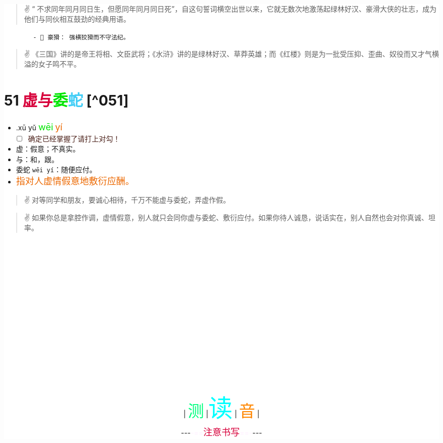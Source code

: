 > ✌️ “ 不求同年同月同日生，但愿同年同月同日死”，自这句誓词横空出世以来，它就无数次地激荡起绿林好汉、豪滑大侠的壮志，成为他们与同伙相互鼓劲的经典用语。

            - 🎏 豪猾： 强横狡猾而不守法纪。

> ✌️ 《三国》讲的是帝王将相、文臣武将；《水浒》讲的是绿林好汉、草莽英雄；而《红楼》则是为一批受压抑、歪曲、奴役而又才气横溢的女子鸣不平。

# 51 <span style="font-family:KaiTi; font-size:30px; color: #d7003a">虚与<span style="font-family:KaiTi; font-size:30px; color: #00e500">委</span><span style="font-family:KaiTi; font-size:30px; color: #44cef6">蛇</span></span> [^051]
- .xū yǔ <span style="color: #00e500; font-size:18px">wēi</span> <span style="color: #ec6800; font-size:18px">yí</span>
    - [ ] <span style="color: #4c221b">确定已经掌握了请打上对勾！</span>
- 虚：假意；不真实。
- 与：和，跟。
- 委蛇 `wēi yí`：随便应付。
- <span style="color: #ec6800; font-size:18px">指对人虚情假意地敷衍应酬。</span>

> ✌️ 对等同学和朋友，要诚心相待，千万不能虚与委蛇，弄虚作假。

> ✌️ 如果你总是拿腔作调，虚情假意，别人就只会同你虚与委蛇、敷衍应付。如果你待人诚恳，说话实在，别人自然也会对你真诚、坦率。







<br><br><br><br><br><br><br><br><br><br><br><br><br><br>
<center>| <span style="color: #00ff7f;"><font size = '6'>测</font></span> |<span style="color: #00ffff;"><font size = 7'>读</font></span> | <span style="color: #ff8600;"><font size = '6'>音</font></span> |</center>
<center> ---<span style="color: #00ffff;"><span style="color: #ffeeff;">-==<span style="color: #d7003a; font-size:18px">注意书写</span>==-</span></span>---</center>

[^001]: 歪打正着
[^002]: 混水摸鱼
[^003]: 混为一谈
[^004]: 呼天抢地
[^005]: 独辟蹊径
[^006]: 少不更事
[^007]: 丢卒保车
[^008]: 参差不齐
[^009]: 安土重迁
[^010]: 不省人事
[^011]: 连篇累牍
[^012]: 呱呱坠地
[^013]: 飞来横祸
[^014]: 余勇可贾
[^015]: 揆情度理
[^016]: 度德量力
[^017]: 审时度势
[^018]: 如法炮制
[^019]: 排忧解难
[^020]: 排难解纷 
[^021]: 挑拨离间
[^022]: 翘足而待
[^023]: 翘首以待
[^024]: 削足适履
[^025]: 数见不鲜
[^026]: 亡命之徒
[^027]: 亡是公
[^028]: 含情脉脉
[^029]: 改弦更张
[^030]: 刚直不阿
[^031]: 封妻荫子
[^032]: 反躬自省
[^033]: 发人深省
[^034]: 当头棒喝
[^035]: 箪食壶浆
[^036]: 好高骛远
[^037]: 深恶痛绝
[^038]: 目不暇给
[^039]: 应接不暇
[^040]: 荷枪实弹
[^041]: 济济一堂
[^042]: 一模一样
[^043]: 莫此为甚 ️
[^044]: 为虎作伥 ️
[^045]: 精诚所至 金石为开 ️
[^046]: 为富不仁
[^047]: 为渊驱鱼
[^048]: 叹为观止 ️
[^049]: 蔚为大观
[^050]: 绿林好汉
